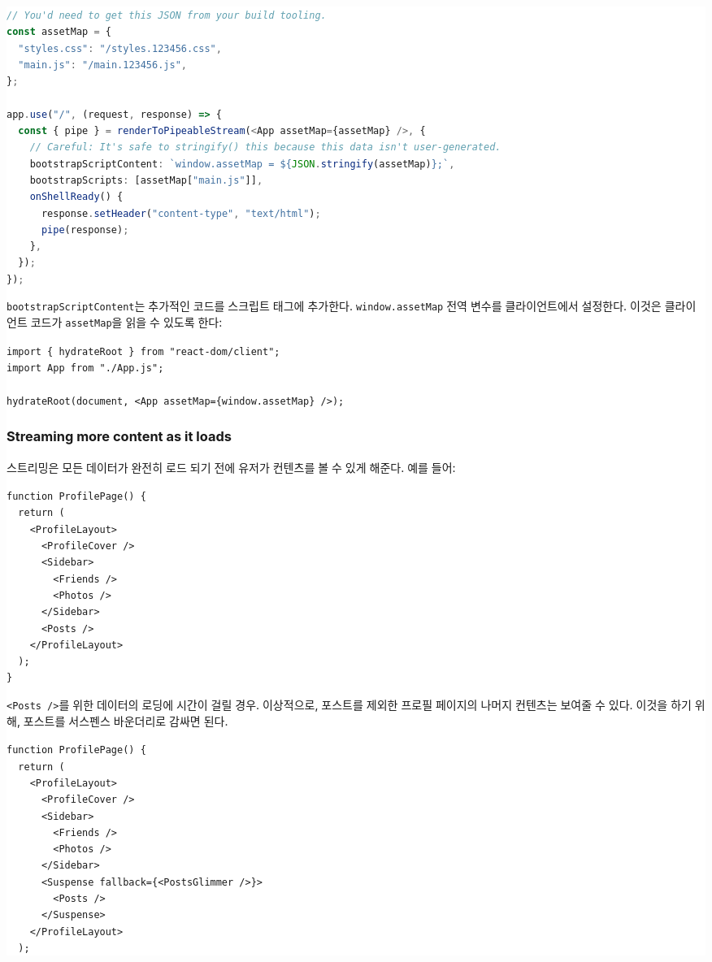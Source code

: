 ```ts
// You'd need to get this JSON from your build tooling.
const assetMap = {
  "styles.css": "/styles.123456.css",
  "main.js": "/main.123456.js",
};

app.use("/", (request, response) => {
  const { pipe } = renderToPipeableStream(<App assetMap={assetMap} />, {
    // Careful: It's safe to stringify() this because this data isn't user-generated.
    bootstrapScriptContent: `window.assetMap = ${JSON.stringify(assetMap)};`,
    bootstrapScripts: [assetMap["main.js"]],
    onShellReady() {
      response.setHeader("content-type", "text/html");
      pipe(response);
    },
  });
});
```

`bootstrapScriptContent`는 추가적인 코드를 스크립트 태그에 추가한다. `window.assetMap` 전역 변수를 클라이언트에서 설정한다. 이것은 클라이언트 코드가 `assetMap`을 읽을 수 있도록 한다:

```tsx
import { hydrateRoot } from "react-dom/client";
import App from "./App.js";

hydrateRoot(document, <App assetMap={window.assetMap} />);
```

### Streaming more content as it loads

스트리밍은 모든 데이터가 완전히 로드 되기 전에 유저가 컨텐츠를 볼 수 있게 해준다.
예를 들어:

```tsx
function ProfilePage() {
  return (
    <ProfileLayout>
      <ProfileCover />
      <Sidebar>
        <Friends />
        <Photos />
      </Sidebar>
      <Posts />
    </ProfileLayout>
  );
}
```

`<Posts />`를 위한 데이터의 로딩에 시간이 걸릴 경우. 이상적으로, 포스트를 제외한 프로필 페이지의 나머지 컨텐츠는 보여줄 수 있다. 이것을 하기 위해, 포스트를 서스펜스 바운더리로 감싸면 된다.

```tsx
function ProfilePage() {
  return (
    <ProfileLayout>
      <ProfileCover />
      <Sidebar>
        <Friends />
        <Photos />
      </Sidebar>
      <Suspense fallback={<PostsGlimmer />}>
        <Posts />
      </Suspense>
    </ProfileLayout>
  );
```